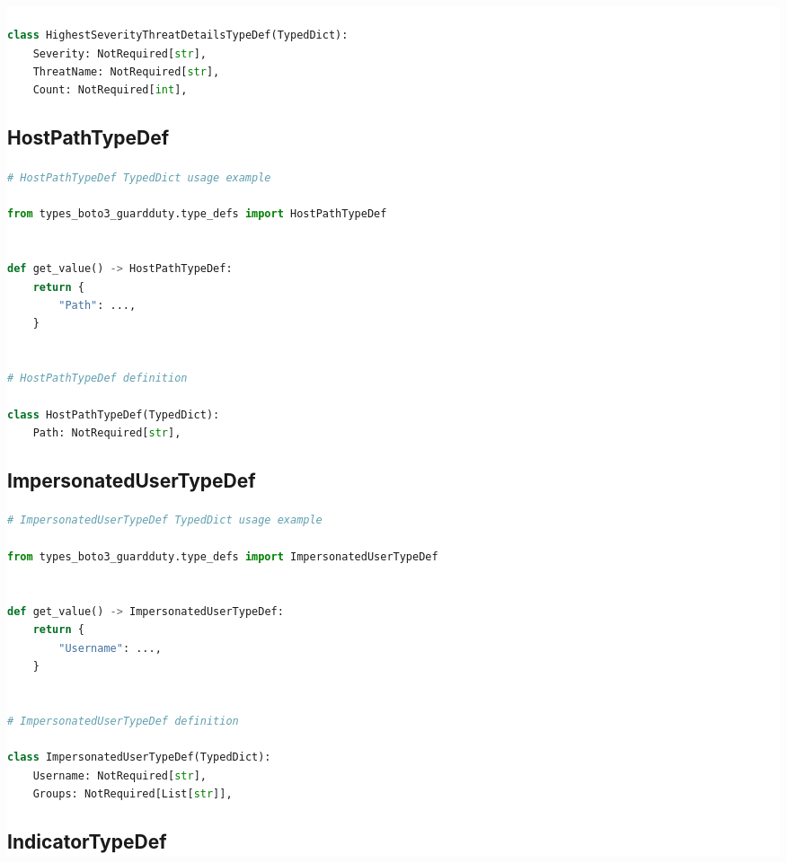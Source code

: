 ```python

class HighestSeverityThreatDetailsTypeDef(TypedDict):
    Severity: NotRequired[str],
    ThreatName: NotRequired[str],
    Count: NotRequired[int],
```


## HostPathTypeDef

```python
# HostPathTypeDef TypedDict usage example

from types_boto3_guardduty.type_defs import HostPathTypeDef


def get_value() -> HostPathTypeDef:
    return {
        "Path": ...,
    }


# HostPathTypeDef definition

class HostPathTypeDef(TypedDict):
    Path: NotRequired[str],
```


## ImpersonatedUserTypeDef

```python
# ImpersonatedUserTypeDef TypedDict usage example

from types_boto3_guardduty.type_defs import ImpersonatedUserTypeDef


def get_value() -> ImpersonatedUserTypeDef:
    return {
        "Username": ...,
    }


# ImpersonatedUserTypeDef definition

class ImpersonatedUserTypeDef(TypedDict):
    Username: NotRequired[str],
    Groups: NotRequired[List[str]],
```


## IndicatorTypeDef
